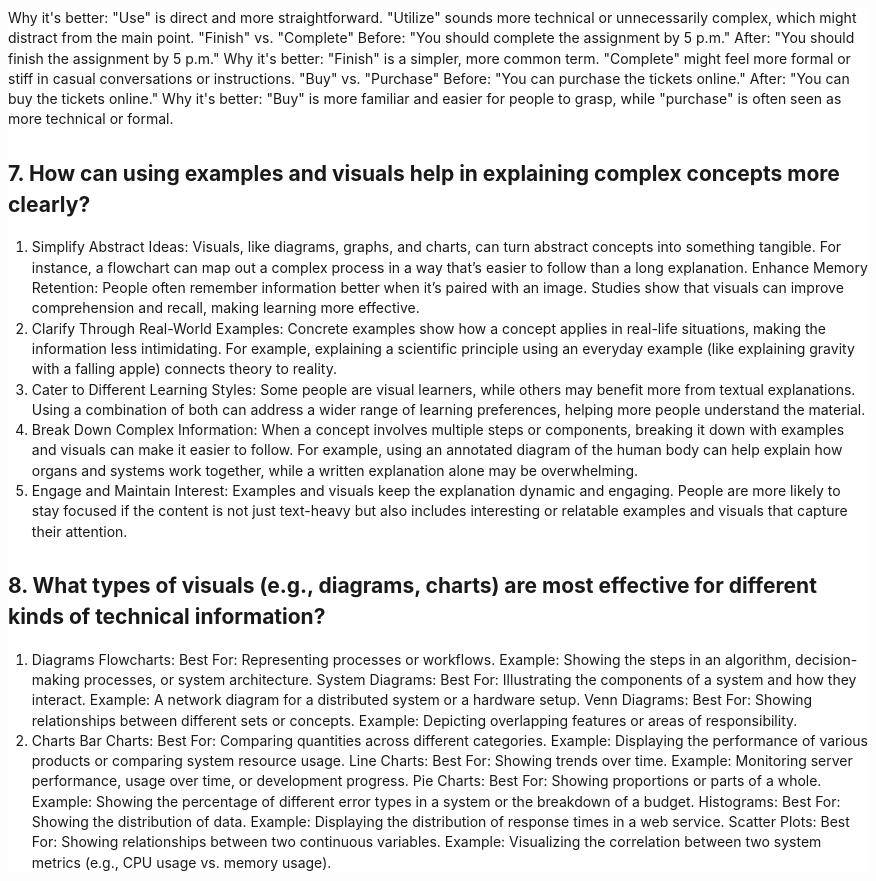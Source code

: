 Why it's better: "Use" is direct and more straightforward. "Utilize" sounds more technical or unnecessarily complex, which might distract from the main point.
"Finish" vs. "Complete"
Before: "You should complete the assignment by 5 p.m."
After: "You should finish the assignment by 5 p.m."
Why it's better: "Finish" is a simpler, more common term. "Complete" might feel more formal or stiff in casual conversations or instructions.
"Buy" vs. "Purchase"
Before: "You can purchase the tickets online."
After: "You can buy the tickets online."
Why it's better: "Buy" is more familiar and easier for people to grasp, while "purchase" is often seen as more technical or formal.

## 7. How can using examples and visuals help in explaining complex concepts more clearly?
1. Simplify Abstract Ideas: Visuals, like diagrams, graphs, and charts, can turn abstract concepts into something tangible. For instance, a flowchart can map out a complex process in a way that’s easier to follow than a long explanation.
Enhance Memory Retention: People often remember information better when it’s paired with an image. Studies show that visuals can improve comprehension and recall, making learning more effective.
2. Clarify Through Real-World Examples: Concrete examples show how a concept applies in real-life situations, making the information less intimidating. For example, explaining a scientific principle using an everyday example (like explaining gravity with a falling apple) connects theory to reality.
3. Cater to Different Learning Styles: Some people are visual learners, while others may benefit more from textual explanations. Using a combination of both can address a wider range of learning preferences, helping more people understand the material.
4. Break Down Complex Information: When a concept involves multiple steps or components, breaking it down with examples and visuals can make it easier to follow. For example, using an annotated diagram of the human body can help explain how organs and systems work together, while a written explanation alone may be overwhelming.
5. Engage and Maintain Interest: Examples and visuals keep the explanation dynamic and engaging. People are more likely to stay focused if the content is not just text-heavy but also includes interesting or relatable examples and visuals that capture their attention.

## 8. What types of visuals (e.g., diagrams, charts) are most effective for different kinds of technical information?
1. Diagrams
Flowcharts:
Best For: Representing processes or workflows.
Example: Showing the steps in an algorithm, decision-making processes, or system architecture.
System Diagrams:
Best For: Illustrating the components of a system and how they interact.
Example: A network diagram for a distributed system or a hardware setup.
Venn Diagrams:
Best For: Showing relationships between different sets or concepts.
Example: Depicting overlapping features or areas of responsibility.
2. Charts
Bar Charts:
Best For: Comparing quantities across different categories.
Example: Displaying the performance of various products or comparing system resource usage.
Line Charts:
Best For: Showing trends over time.
Example: Monitoring server performance, usage over time, or development progress.
Pie Charts:
Best For: Showing proportions or parts of a whole.
Example: Showing the percentage of different error types in a system or the breakdown of a budget.
Histograms:
Best For: Showing the distribution of data.
Example: Displaying the distribution of response times in a web service.
Scatter Plots:
Best For: Showing relationships between two continuous variables.
Example: Visualizing the correlation between two system metrics (e.g., CPU usage vs. memory usage).